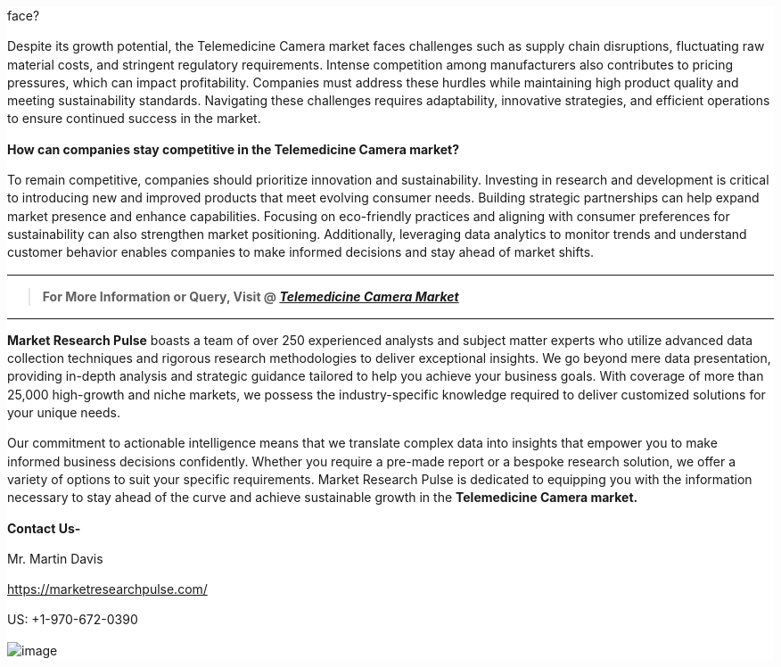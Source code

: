 face?</strong></p><p>Despite its growth potential, the Telemedicine Camera market faces challenges such as supply chain disruptions, fluctuating raw material costs, and stringent regulatory requirements. Intense competition among manufacturers also contributes to pricing pressures, which can impact profitability. Companies must address these hurdles while maintaining high product quality and meeting sustainability standards. Navigating these challenges requires adaptability, innovative strategies, and efficient operations to ensure continued success in the market.</p><p><strong>How can companies stay competitive in the Telemedicine Camera market?</strong></p><p>To remain competitive, companies should prioritize innovation and sustainability. Investing in research and development is critical to introducing new and improved products that meet evolving consumer needs. Building strategic partnerships can help expand market presence and enhance capabilities. Focusing on eco-friendly practices and aligning with consumer preferences for sustainability can also strengthen market positioning. Additionally, leveraging data analytics to monitor trends and understand customer behavior enables companies to make informed decisions and stay ahead of market shifts.</p><hr /><blockquote><p><strong>For More Information or Query, Visit @&nbsp;<em><a href="https://marketresearchpulse.com/report/8863/telemedicine-camera-market?utm_source=Linkedin&utm_medium=0114">Telemedicine Camera Market</a></em></strong></p></blockquote><hr /><p><strong>Market Research Pulse</strong> boasts a team of over 250 experienced analysts and subject matter experts who utilize advanced data collection techniques and rigorous research methodologies to deliver exceptional insights. We go beyond mere data presentation, providing in-depth analysis and strategic guidance tailored to help you achieve your business goals. With coverage of more than 25,000 high-growth and niche markets, we possess the industry-specific knowledge required to deliver customized solutions for your unique needs.</p><p>Our commitment to actionable intelligence means that we translate complex data into insights that empower you to make informed business decisions confidently. Whether you require a pre-made report or a bespoke research solution, we offer a variety of options to suit your specific requirements. Market Research Pulse is dedicated to equipping you with the information necessary to stay ahead of the curve and achieve sustainable growth in the <strong>Telemedicine Camera market.</strong></p><p><strong>Contact Us-</strong></p><p>Mr. Martin Davis</p><p>https://marketresearchpulse.com/</p><p>US: +1-970-672-0390</p>
![image](https://github.com/user-attachments/assets/e69a5926-7236-4d9a-b552-73bd7f67f2e7)
